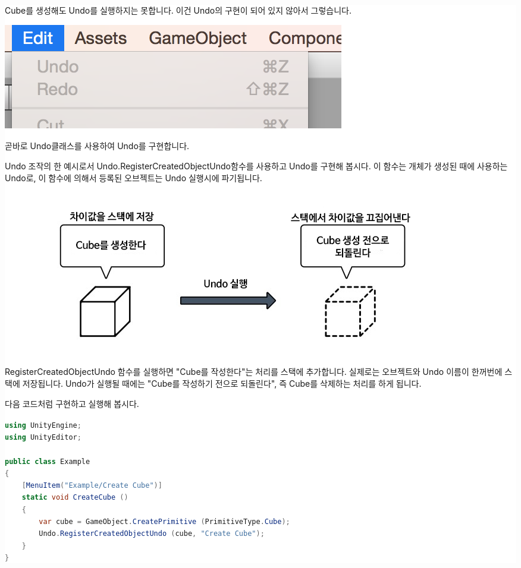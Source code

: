 Cube를 생성해도 Undo를 실행하지는 못합니다. 이건 Undo의 구현이 되어 있지 않아서 그렇습니다.

![](2022-10-16-20-19-41.png)

곧바로 Undo클래스를 사용하여 Undo를 구현합니다.

Undo 조작의 한 예시로서 Undo.RegisterCreatedObjectUndo함수를 사용하고 Undo를 구현해 봅시다. 이 함수는 개체가 생성된 때에 사용하는 Undo로, 이 함수에 의해서 등록된 오브젝트는 Undo 실행시에 파기됩니다.


![](2022-10-16-20-19-48.png)


RegisterCreatedObjectUndo 함수를 실행하면 "Cube를 작성한다"는 처리를 스택에 추가합니다. 실제로는 오브젝트와 Undo 이름이 한꺼번에 스택에 저장됩니다. Undo가 실행될 때에는 "Cube를 작성하기 전으로 되돌린다", 즉 Cube를 삭제하는 처리를 하게 됩니다.


다음 코드처럼 구현하고 실행해 봅시다.

```csharp
using UnityEngine;
using UnityEditor;

public class Example
{
    [MenuItem("Example/Create Cube")]
    static void CreateCube ()
    {
        var cube = GameObject.CreatePrimitive (PrimitiveType.Cube);
        Undo.RegisterCreatedObjectUndo (cube, "Create Cube");
    }
}
```
